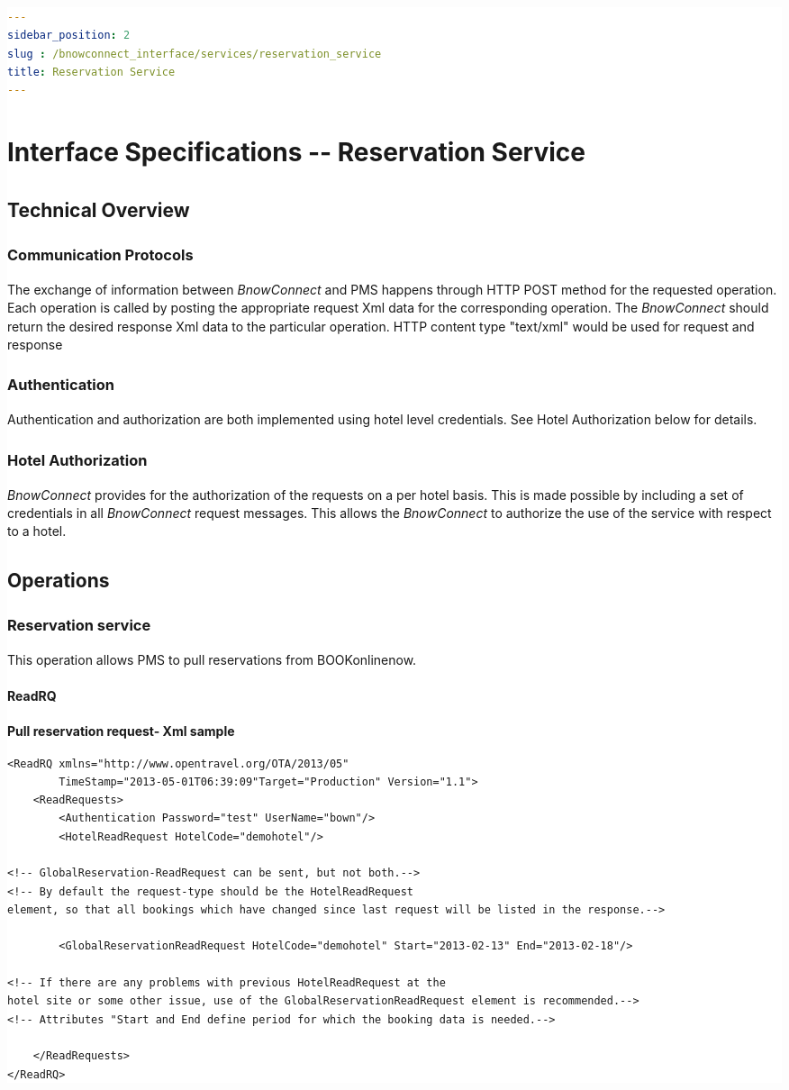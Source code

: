 ```yaml
---
sidebar_position: 2
slug : /bnowconnect_interface/services/reservation_service
title: Reservation Service
---
```


#  Interface Specifications -- Reservation Service

## Technical Overview

### Communication Protocols

The exchange of information between *BnοwConnect* and PMS happens
through HTTP POST method for the requested operation. Each operation is
called by posting the appropriate request Xml data for the corresponding
operation. The *BnοwConnect* should return the desired response Xml data
to the particular operation. HTTP content type "text/xml" would be used
for request and response

### Authentication

Authentication and authorization are both implemented using hotel level
credentials. See Hotel Authorization below for details.

### Hotel Authorization

*BnοwConnect* provides for the authorization of the requests on a per
hotel basis. This is made possible by including a set of credentials in
all *BnοwConnect* request messages. This allows the *BnοwConnect* to
authorize the use of the service with respect to a hotel.

## Operations 

### Reservation service 

This operation allows PMS to pull reservations from BOOKonlinenow.

#### ReadRQ

**Pull reservation request- Xml sample**

```
<ReadRQ xmlns="http://www.opentravel.org/OTA/2013/05"
        TimeStamp="2013-05-01T06:39:09"Target="Production" Version="1.1">
    <ReadRequests>
        <Authentication Password="test" UserName="bown"/>
        <HotelReadRequest HotelCode="demohotel"/>
      
<!-- GlobalReservation-ReadRequest can be sent, but not both.-->
<!-- By default the request-type should be the HotelReadRequest
element, so that all bookings which have changed since last request will be listed in the response.-->
      
        <GlobalReservationReadRequest HotelCode="demohotel" Start="2013-02-13" End="2013-02-18"/>

<!-- If there are any problems with previous HotelReadRequest at the
hotel site or some other issue, use of the GlobalReservationReadRequest element is recommended.-->
<!-- Attributes "Start and End define period for which the booking data is needed.-->

    </ReadRequests>
</ReadRQ>
```